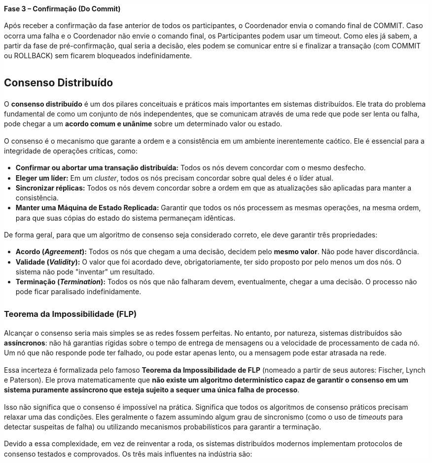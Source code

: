 **Fase 3 – Confirmação (Do Commit)**

Após receber a confirmação da fase anterior de todos os participantes, o Coordenador envia o comando final de COMMIT. Caso ocorra uma falha e o Coordenador não envie o comando final, os Participantes podem usar um timeout. Como eles já sabem, a partir da fase de pré-confirmação, qual seria a decisão, eles podem se comunicar entre si e finalizar a transação (com COMMIT ou ROLLBACK) sem ficarem bloqueados indefinidamente.

## Consenso Distribuído

O **consenso distribuído** é um dos pilares conceituais e práticos mais importantes em sistemas distribuídos. Ele trata do problema fundamental de como um conjunto de nós independentes, que se comunicam através de uma rede que pode ser lenta ou falha, pode chegar a um **acordo comum e unânime** sobre um determinado valor ou estado.

O consenso é o mecanismo que garante a ordem e a consistência em um ambiente inerentemente caótico. Ele é essencial para a integridade de operações críticas, como:

- **Confirmar ou abortar uma transação distribuída:** Todos os nós devem concordar com o mesmo desfecho.
- **Eleger um líder:** Em um _cluster_, todos os nós precisam concordar sobre qual deles é o líder atual.
- **Sincronizar réplicas:** Todos os nós devem concordar sobre a ordem em que as atualizações são aplicadas para manter a consistência.
- **Manter uma Máquina de Estado Replicada:** Garantir que todos os nós processem as mesmas operações, na mesma ordem, para que suas cópias do estado do sistema permaneçam idênticas.

De forma geral, para que um algoritmo de consenso seja considerado correto, ele deve garantir três propriedades:

- **Acordo (_Agreement_):** Todos os nós que chegam a uma decisão, decidem pelo **mesmo valor**. Não pode haver discordância.
- **Validade (_Validity_):** O valor que foi acordado deve, obrigatoriamente, ter sido proposto por pelo menos um dos nós. O sistema não pode "inventar" um resultado.
- **Terminação (_Termination_):** Todos os nós que não falharam devem, eventualmente, chegar a uma decisão. O processo não pode ficar paralisado indefinidamente.

### Teorema da Impossibilidade (FLP)

Alcançar o consenso seria mais simples se as redes fossem perfeitas. No entanto, por natureza, sistemas distribuídos são **assíncronos**: não há garantias rígidas sobre o tempo de entrega de mensagens ou a velocidade de processamento de cada nó. Um nó que não responde pode ter falhado, ou pode estar apenas lento, ou a mensagem pode estar atrasada na rede.

Essa incerteza é formalizada pelo famoso **Teorema da Impossibilidade de FLP** (nomeado a partir de seus autores: Fischer, Lynch e Paterson). Ele prova matematicamente que **não existe um algoritmo determinístico capaz de garantir o consenso em um sistema puramente assíncrono que esteja sujeito a sequer uma única falha de processo**.

Isso não significa que o consenso é impossível na prática. Significa que todos os algoritmos de consenso práticos precisam relaxar uma das condições. Eles geralmente o fazem assumindo algum grau de sincronismo (como o uso de _timeouts_ para detectar suspeitas de falha) ou utilizando mecanismos probabilísticos para garantir a terminação.

Devido a essa complexidade, em vez de reinventar a roda, os sistemas distribuídos modernos implementam protocolos de consenso testados e comprovados. Os três mais influentes na indústria são:
